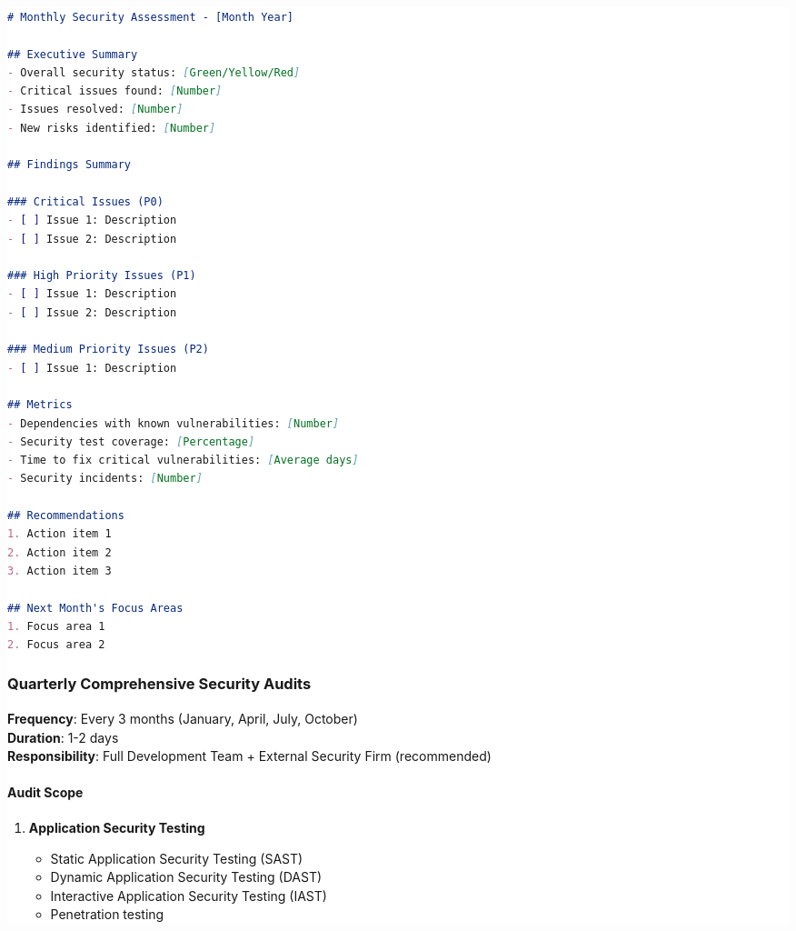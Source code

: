 ```markdown
# Monthly Security Assessment - [Month Year]

## Executive Summary
- Overall security status: [Green/Yellow/Red]
- Critical issues found: [Number]
- Issues resolved: [Number]
- New risks identified: [Number]

## Findings Summary

### Critical Issues (P0)
- [ ] Issue 1: Description
- [ ] Issue 2: Description

### High Priority Issues (P1)
- [ ] Issue 1: Description
- [ ] Issue 2: Description

### Medium Priority Issues (P2)
- [ ] Issue 1: Description

## Metrics
- Dependencies with known vulnerabilities: [Number]
- Security test coverage: [Percentage]
- Time to fix critical vulnerabilities: [Average days]
- Security incidents: [Number]

## Recommendations
1. Action item 1
2. Action item 2
3. Action item 3

## Next Month's Focus Areas
1. Focus area 1
2. Focus area 2
```

### Quarterly Comprehensive Security Audits

**Frequency**: Every 3 months (January, April, July, October)\
**Duration**: 1-2 days\
**Responsibility**: Full Development Team + External Security Firm (recommended)

#### Audit Scope

1. **Application Security Testing**

   - Static Application Security Testing (SAST)
   - Dynamic Application Security Testing (DAST)
   - Interactive Application Security Testing (IAST)
   - Penetration testing
